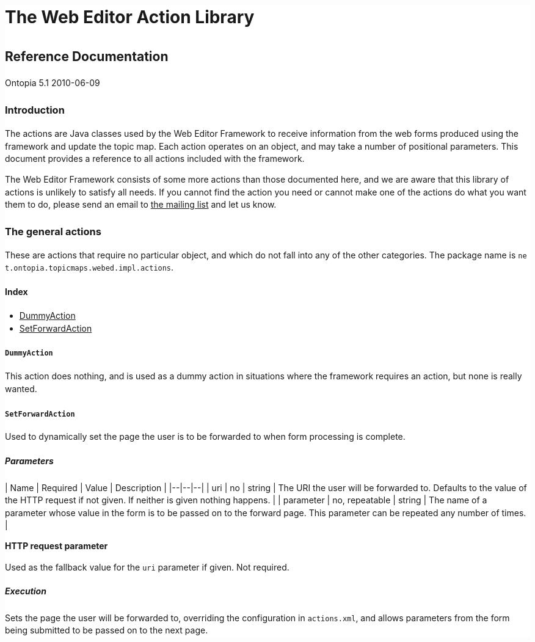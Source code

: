 The Web Editor Action Library
=============================

Reference Documentation
-----------------------

<span class="version">Ontopia 5.1 2010-06-09</p>

### Introduction ###

The actions are Java classes used by the Web Editor Framework to receive information from the web
forms produced using the framework and update the topic map. Each action operates on an object, and
may take a number of positional parameters. This document provides a reference to all actions
included with the framework.

The Web Editor Framework consists of some more actions than those documented here, and we are aware
that this library of actions is unlikely to satisfy all needs. If you cannot find the action you
need or cannot make one of the actions do what you want them to do, please send an email to [the
mailing list](http://groups.google.com/group/ontopia) and let us know.

### The general actions ###

These are actions that require no particular object, and which do not fall into any of the other
categories. The package name is `net.ontopia.topicmaps.webed.impl.actions`.

#### Index ####

* [DummyAction](#p-DummyAction)
* [SetForwardAction](#p-SetForwardAction)

#### <a name="p-DummyAction">`DummyAction`</a> ####

This action does nothing, and is used as a dummy action in situations where the framework requires
an action, but none is really wanted.


#### <a name="p-SetForwardAction">`SetForwardAction`</a> ####

Used to dynamically set the page the user is to be forwarded to when form processing is complete.

##### Parameters #####

| Name | Required | Value | Description | 
|--|--|--|
| uri | no | string | The URI the user will be forwarded to. Defaults to the value of the HTTP request if not given. If neither is given nothing happens. | 
| parameter | no, repeatable | string | The name of a parameter whose value in the form is to be passed on to the forward page. This parameter can be repeated any number of times. | 

**HTTP request parameter**

Used as the fallback value for the `uri` parameter if given. Not required.

##### Execution #####

Sets the page the user will be forwarded to, overriding the configuration in `actions.xml`, and
allows parameters from the form being submitted to be passed on to the next
page.
